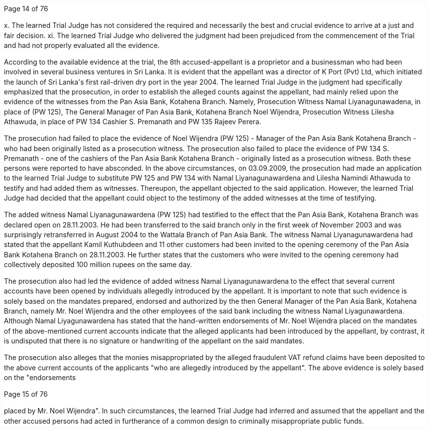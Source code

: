 Page 14 of 76

x. The learned Trial Judge has not considered the required and necessarily the best and crucial evidence to arrive at a just and fair decision. xi. The learned Trial Judge who delivered the judgment had been prejudiced from the commencement of the Trial and had not properly evaluated all the evidence.

According to the available evidence at the trial, the 8th accused-appellant is a proprietor and a businessman who had been involved in several business ventures in Sri Lanka. It is evident that the appellant was a director of K Port (Pvt) Ltd, which initiated the launch of Sri Lanka's first rail-driven dry port in the year 2004. The learned Trial Judge in the judgment had specifically emphasized that the prosecution, in order to establish the alleged counts against the appellant, had mainly relied upon the evidence of the witnesses from the Pan Asia Bank, Kotahena Branch. Namely, Prosecution Witness Namal Liyanagunawadena, in place of (PW 125), The General Manager of Pan Asia Bank, Kotahena Branch Noel Wijendra, Prosecution Witness Lilesha Athawuda, in place of PW 134 Cashier S. Premanath and PW 135 Rajeev Perera.

The prosecution had failed to place the evidence of Noel Wijendra (PW 125) - Manager of the Pan Asia Bank Kotahena Branch - who had been originally listed as a prosecution witness. The prosecution also failed to place the evidence of PW 134 S. Premanath - one of the cashiers of the Pan Asia Bank Kotahena Branch - originally listed as a prosecution witness. Both these persons were reported to have absconded. In the above circumstances, on 03.09.2009, the prosecution had made an application to the learned Trial Judge to substitute PW 125 and PW 134 with Namal Liyanagunawardena and Lilesha Namindi Athawuda to testify and had added them as witnesses. Thereupon, the appellant objected to the said application. However, the learned Trial Judge had decided that the appellant could object to the testimony of the added witnesses at the time of testifying.

The added witness Namal Liyanagunawardena (PW 125) had testified to the effect that the Pan Asia Bank, Kotahena Branch was declared open on 28.11.2003. He had been transferred to the said branch only in the first week of November 2003 and was surprisingly retransferred in August 2004 to the Wattala Branch of Pan Asia Bank. The witness Namal Liyanagunawardena had stated that the appellant Kamil Kuthubdeen and 11 other customers had been invited to the opening ceremony of the Pan Asia Bank Kotahena Branch on 28.11.2003. He further states that the customers who were invited to the opening ceremony had collectively deposited 100 million rupees on the same day.

The prosecution also had led the evidence of added witness Namal Liyanagunawardena to the effect that several current accounts have been opened by individuals allegedly introduced by the appellant. It is important to note that such evidence is solely based on the mandates prepared, endorsed and authorized by the then General Manager of the Pan Asia Bank, Kotahena Branch, namely Mr. Noel Wijendra and the other employees of the said bank including the witness Namal Liyagunawardena. Although Namal Liyagunawardena has stated that the hand-written endorsements of Mr. Noel Wijendra placed on the mandates of the above-mentioned current accounts indicate that the alleged applicants had been introduced by the appellant, by contrast, it is undisputed that there is no signature or handwriting of the appellant on the said mandates.

The prosecution also alleges that the monies misappropriated by the alleged fraudulent VAT refund claims have been deposited to the above current accounts of the applicants "who are allegedly introduced by the appellant". The above evidence is solely based on the "endorsements

Page 15 of 76

placed by Mr. Noel Wijendra". In such circumstances, the learned Trial Judge had inferred and assumed that the appellant and the other accused persons had acted in furtherance of a common design to criminally misappropriate public funds.
